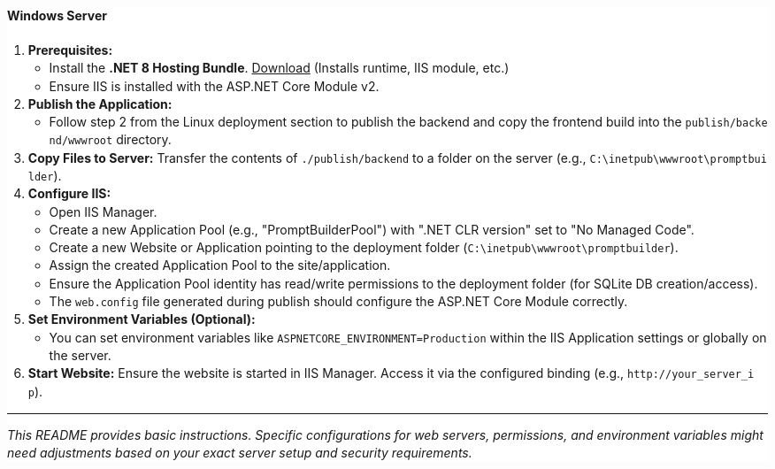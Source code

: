 #### Windows Server

1.  **Prerequisites:**
    *   Install the **.NET 8 Hosting Bundle**. [Download](https://dotnet.microsoft.com/download/dotnet/8.0) (Installs runtime, IIS module, etc.)
    *   Ensure IIS is installed with the ASP.NET Core Module v2.
2.  **Publish the Application:**
    *   Follow step 2 from the Linux deployment section to publish the backend and copy the frontend build into the `publish/backend/wwwroot` directory.
3.  **Copy Files to Server:** Transfer the contents of `./publish/backend` to a folder on the server (e.g., `C:\inetpub\wwwroot\promptbuilder`).
4.  **Configure IIS:**
    *   Open IIS Manager.
    *   Create a new Application Pool (e.g., "PromptBuilderPool") with ".NET CLR version" set to "No Managed Code".
    *   Create a new Website or Application pointing to the deployment folder (`C:\inetpub\wwwroot\promptbuilder`).
    *   Assign the created Application Pool to the site/application.
    *   Ensure the Application Pool identity has read/write permissions to the deployment folder (for SQLite DB creation/access).
    *   The `web.config` file generated during publish should configure the ASP.NET Core Module correctly.
5.  **Set Environment Variables (Optional):**
    *   You can set environment variables like `ASPNETCORE_ENVIRONMENT=Production` within the IIS Application settings or globally on the server.
6.  **Start Website:** Ensure the website is started in IIS Manager. Access it via the configured binding (e.g., `http://your_server_ip`).

---

*This README provides basic instructions. Specific configurations for web servers, permissions, and environment variables might need adjustments based on your exact server setup and security requirements.*